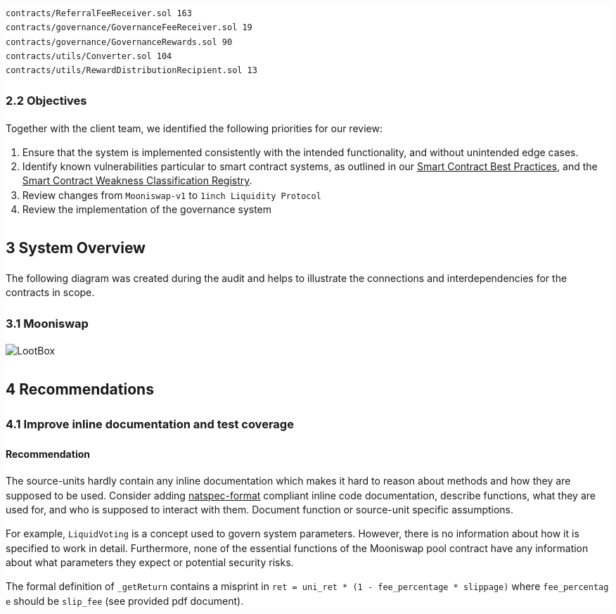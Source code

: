     
    
    contracts/ReferralFeeReceiver.sol 163
    contracts/governance/GovernanceFeeReceiver.sol 19
    contracts/governance/GovernanceRewards.sol 90
    contracts/utils/Converter.sol 104
    contracts/utils/RewardDistributionRecipient.sol 13
    

### 2.2 Objectives

Together with the client team, we identified the following priorities for our
review:

  1. Ensure that the system is implemented consistently with the intended functionality, and without unintended edge cases.
  2. Identify known vulnerabilities particular to smart contract systems, as outlined in our [Smart Contract Best Practices](https://consensys.github.io/smart-contract-best-practices/), and the [Smart Contract Weakness Classification Registry](https://swcregistry.io/).
  3. Review changes from `Mooniswap-v1` to `1inch Liquidity Protocol`
  4. Review the implementation of the governance system

## 3 System Overview

The following diagram was created during the audit and helps to illustrate the
connections and interdependencies for the contracts in scope.

### 3.1 Mooniswap

![LootBox](./img/tm_mooniswap.svg)

## 4 Recommendations

### 4.1 Improve inline documentation and test coverage

#### Recommendation

The source-units hardly contain any inline documentation which makes it hard
to reason about methods and how they are supposed to be used. Consider adding
[natspec-format](https://docs.soliditylang.org/en/v0.7.5/natspec-format.html)
compliant inline code documentation, describe functions, what they are used
for, and who is supposed to interact with them. Document function or source-unit specific assumptions.

For example, `LiquidVoting` is a concept used to govern system parameters.
However, there is no information about how it is specified to work in detail.
Furthermore, none of the essential functions of the Mooniswap pool contract
have any information about what parameters they expect or potential security
risks.

The formal definition of `_getReturn` contains a misprint in `ret = uni_ret *
(1 - fee_percentage * slippage)` where `fee_percentage` should be `slip_fee`
(see provided pdf document).
